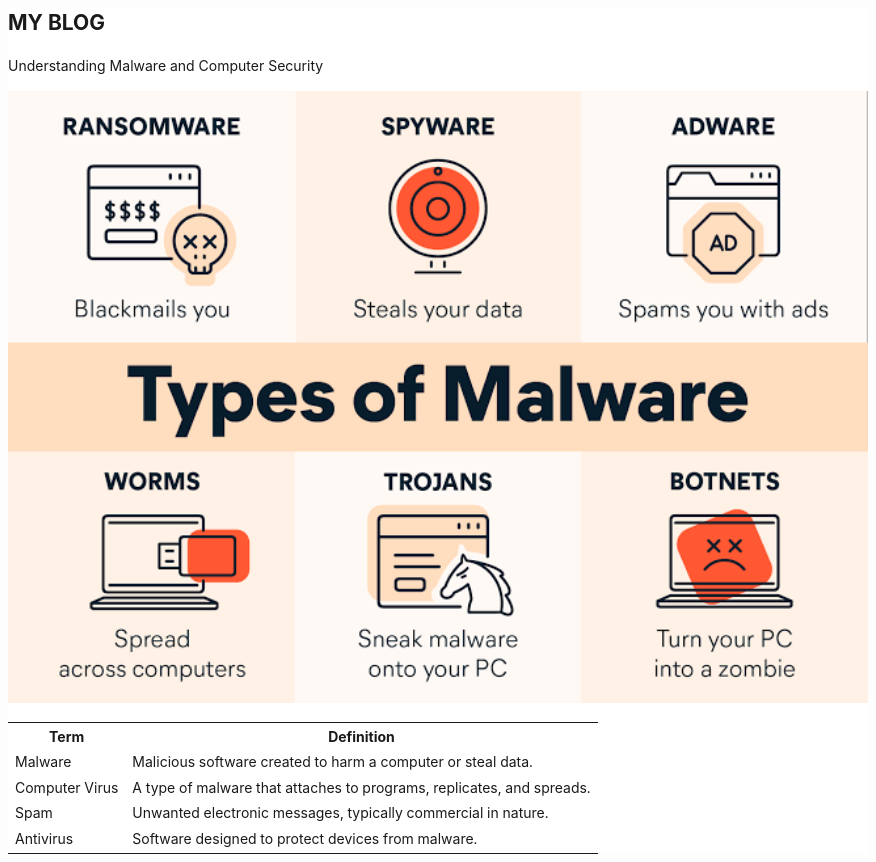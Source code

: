   
  <section id="blog">
    <h2>MY BLOG</h2>
    <p>Understanding Malware and Computer Security</p>
    <img src="Messenger_creation_3F55F75A-D9B7-4429-BDA0-DCFB52B53126.jpeg" alt="Security Image" style="width:100%; height:auto;"/>
    <table>
      <tr>
        <th>Term</th>
        <th>Definition</th>
      </tr>
      <tr>
        <td>Malware</td>
        <td>Malicious software created to harm a computer or steal data.</td>
      </tr>
      <tr>
        <td>Computer Virus</td>
        <td>A type of malware that attaches to programs, replicates, and spreads.</td>
      </tr>
      <tr>
        <td>Spam</td>
        <td>Unwanted electronic messages, typically commercial in nature.</td>
      </tr>
      <tr>
        <td>Antivirus</td>
        <td>Software designed to protect devices from malware.</td>
      </tr>
    </table>
  </section>
